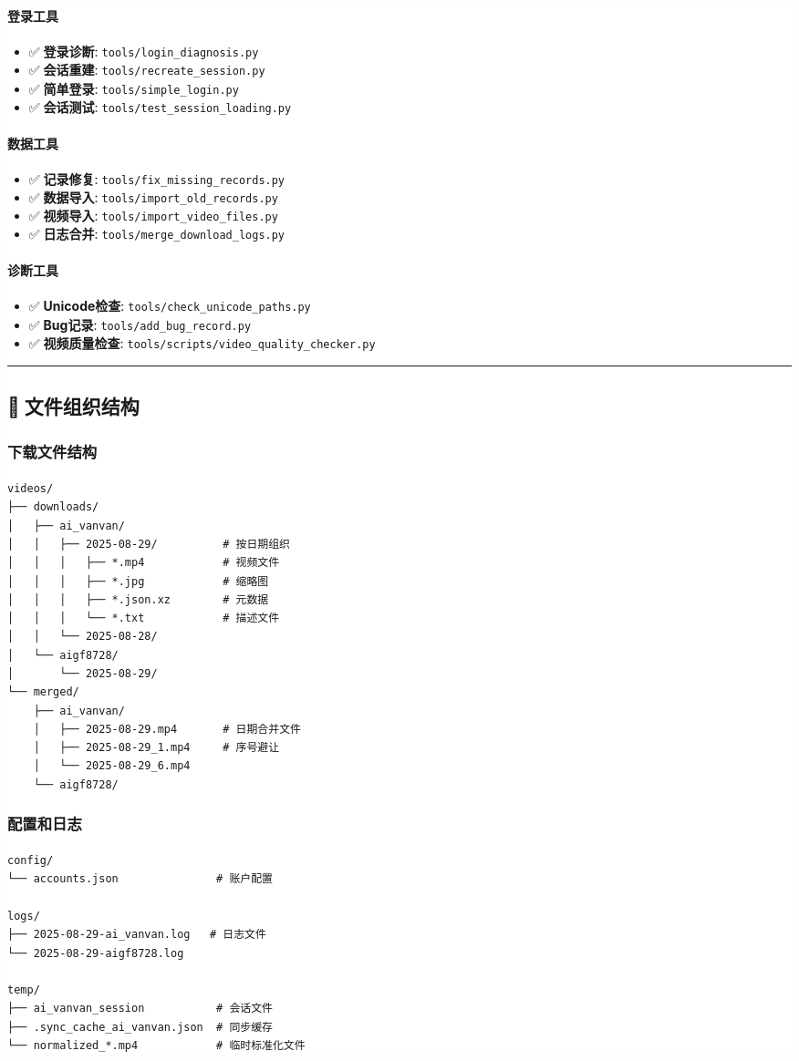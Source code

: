 #### 登录工具
- ✅ **登录诊断**: `tools/login_diagnosis.py`
- ✅ **会话重建**: `tools/recreate_session.py`  
- ✅ **简单登录**: `tools/simple_login.py`
- ✅ **会话测试**: `tools/test_session_loading.py`

#### 数据工具
- ✅ **记录修复**: `tools/fix_missing_records.py`
- ✅ **数据导入**: `tools/import_old_records.py`
- ✅ **视频导入**: `tools/import_video_files.py`
- ✅ **日志合并**: `tools/merge_download_logs.py`

#### 诊断工具
- ✅ **Unicode检查**: `tools/check_unicode_paths.py`
- ✅ **Bug记录**: `tools/add_bug_record.py`
- ✅ **视频质量检查**: `tools/scripts/video_quality_checker.py`

---

## 📁 文件组织结构

### 下载文件结构
```
videos/
├── downloads/
│   ├── ai_vanvan/
│   │   ├── 2025-08-29/          # 按日期组织
│   │   │   ├── *.mp4            # 视频文件
│   │   │   ├── *.jpg            # 缩略图
│   │   │   ├── *.json.xz        # 元数据
│   │   │   └── *.txt            # 描述文件
│   │   └── 2025-08-28/
│   └── aigf8728/
│       └── 2025-08-29/
└── merged/
    ├── ai_vanvan/
    │   ├── 2025-08-29.mp4       # 日期合并文件
    │   ├── 2025-08-29_1.mp4     # 序号避让
    │   └── 2025-08-29_6.mp4
    └── aigf8728/
```

### 配置和日志
```
config/
└── accounts.json               # 账户配置

logs/
├── 2025-08-29-ai_vanvan.log   # 日志文件
└── 2025-08-29-aigf8728.log

temp/
├── ai_vanvan_session           # 会话文件
├── .sync_cache_ai_vanvan.json  # 同步缓存
└── normalized_*.mp4            # 临时标准化文件
```

